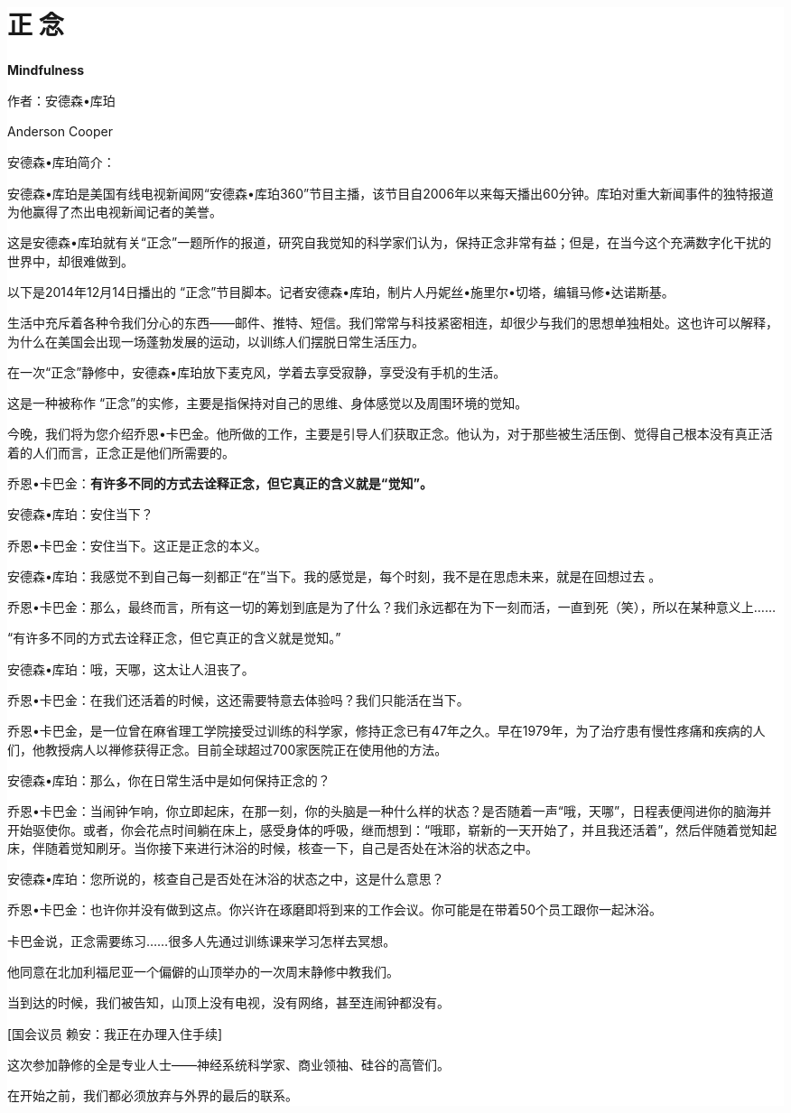 # 正 念

**Mindfulness**

作者：安德森•库珀

Anderson Cooper

安德森•库珀简介：

安德森•库珀是美国有线电视新闻网“安德森•库珀360”节目主播，该节目自2006年以来每天播出60分钟。库珀对重大新闻事件的独特报道为他赢得了杰出电视新闻记者的美誉。

这是安德森•库珀就有关“正念”一题所作的报道，研究自我觉知的科学家们认为，保持正念非常有益；但是，在当今这个充满数字化干扰的世界中，却很难做到。

以下是2014年12月14日播出的 “正念”节目脚本。记者安德森•库珀，制片人丹妮丝•施里尔•切塔，编辑马修•达诺斯基。

生活中充斥着各种令我们分心的东西——邮件、推特、短信。我们常常与科技紧密相连，却很少与我们的思想单独相处。这也许可以解释，为什么在美国会出现一场蓬勃发展的运动，以训练人们摆脱日常生活压力。

在一次“正念”静修中，安德森•库珀放下麦克风，学着去享受寂静，享受没有手机的生活。

这是一种被称作 “正念”的实修，主要是指保持对自己的思维、身体感觉以及周围环境的觉知。

今晚，我们将为您介绍乔恩•卡巴金。他所做的工作，主要是引导人们获取正念。他认为，对于那些被生活压倒、觉得自己根本没有真正活着的人们而言，正念正是他们所需要的。

乔恩•卡巴金：**有许多不同的方式去诠释正念，但它真正的含义就是“觉知”。**

安德森•库珀：安住当下？

乔恩•卡巴金：安住当下。这正是正念的本义。

安德森•库珀：我感觉不到自己每一刻都正“在”当下。我的感觉是，每个时刻，我不是在思虑未来，就是在回想过去 。

乔恩•卡巴金：那么，最终而言，所有这一切的筹划到底是为了什么？我们永远都在为下一刻而活，一直到死（笑），所以在某种意义上……

“有许多不同的方式去诠释正念，但它真正的含义就是觉知。”

安德森•库珀：哦，天哪，这太让人沮丧了。

乔恩•卡巴金：在我们还活着的时候，这还需要特意去体验吗？我们只能活在当下。

乔恩•卡巴金，是一位曾在麻省理工学院接受过训练的科学家，修持正念已有47年之久。早在1979年，为了治疗患有慢性疼痛和疾病的人们，他教授病人以禅修获得正念。目前全球超过700家医院正在使用他的方法。

安德森•库珀：那么，你在日常生活中是如何保持正念的？

乔恩•卡巴金：当闹钟乍响，你立即起床，在那一刻，你的头脑是一种什么样的状态？是否随着一声“哦，天哪”，日程表便闯进你的脑海并开始驱使你。或者，你会花点时间躺在床上，感受身体的呼吸，继而想到：“哦耶，崭新的一天开始了，并且我还活着”，然后伴随着觉知起床，伴随着觉知刷牙。当你接下来进行沐浴的时候，核查一下，自己是否处在沐浴的状态之中。

安德森•库珀：您所说的，核查自己是否处在沐浴的状态之中，这是什么意思？

乔恩•卡巴金：也许你并没有做到这点。你兴许在琢磨即将到来的工作会议。你可能是在带着50个员工跟你一起沐浴。

卡巴金说，正念需要练习……很多人先通过训练课来学习怎样去冥想。

他同意在北加利福尼亚一个偏僻的山顶举办的一次周末静修中教我们。

当到达的时候，我们被告知，山顶上没有电视，没有网络，甚至连闹钟都没有。

\[国会议员 赖安：我正在办理入住手续\]

这次参加静修的全是专业人士——神经系统科学家、商业领袖、硅谷的高管们。

在开始之前，我们都必须放弃与外界的最后的联系。

